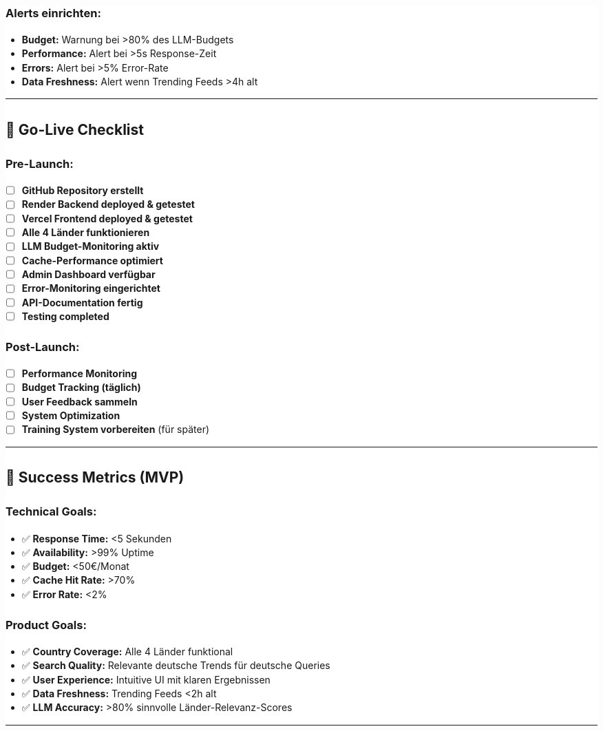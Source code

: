 ### **Alerts einrichten:**
- **Budget:** Warnung bei >80% des LLM-Budgets
- **Performance:** Alert bei >5s Response-Zeit
- **Errors:** Alert bei >5% Error-Rate
- **Data Freshness:** Alert wenn Trending Feeds >4h alt

---

## 🚦 **Go-Live Checklist**

### **Pre-Launch:**
- [ ] **GitHub Repository erstellt**
- [ ] **Render Backend deployed & getestet**
- [ ] **Vercel Frontend deployed & getestet**
- [ ] **Alle 4 Länder funktionieren**
- [ ] **LLM Budget-Monitoring aktiv**
- [ ] **Cache-Performance optimiert**
- [ ] **Admin Dashboard verfügbar**
- [ ] **Error-Monitoring eingerichtet**
- [ ] **API-Documentation fertig**
- [ ] **Testing completed**

### **Post-Launch:**
- [ ] **Performance Monitoring**
- [ ] **Budget Tracking (täglich)**
- [ ] **User Feedback sammeln**
- [ ] **System Optimization**
- [ ] **Training System vorbereiten** (für später)

---

## 🎯 **Success Metrics (MVP)**

### **Technical Goals:**
- ✅ **Response Time:** <5 Sekunden
- ✅ **Availability:** >99% Uptime
- ✅ **Budget:** <50€/Monat
- ✅ **Cache Hit Rate:** >70%
- ✅ **Error Rate:** <2%

### **Product Goals:**
- ✅ **Country Coverage:** Alle 4 Länder funktional
- ✅ **Search Quality:** Relevante deutsche Trends für deutsche Queries
- ✅ **User Experience:** Intuitive UI mit klaren Ergebnissen
- ✅ **Data Freshness:** Trending Feeds <2h alt
- ✅ **LLM Accuracy:** >80% sinnvolle Länder-Relevanz-Scores

---
